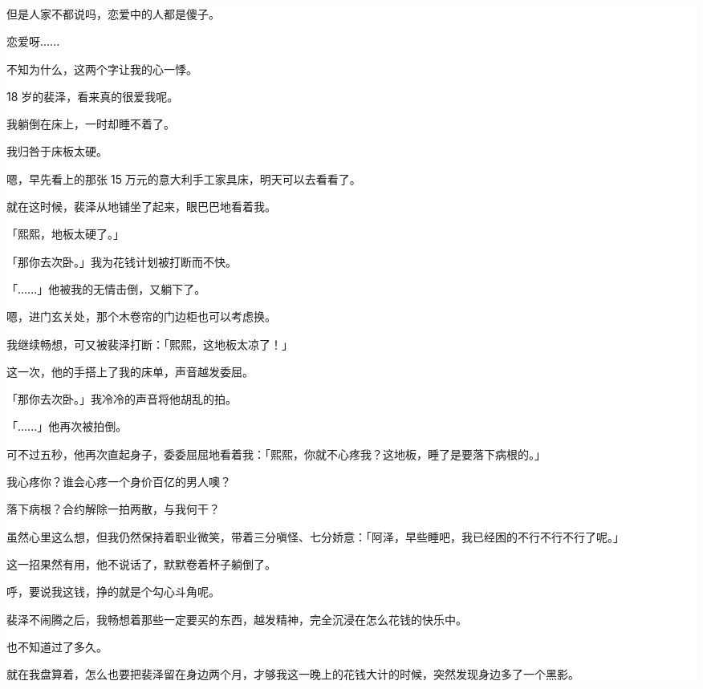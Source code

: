 但是人家不都说吗，恋爱中的人都是傻子。


恋爱呀......


不知为什么，这两个字让我的心一悸。


18 岁的裴泽，看来真的很爱我呢。


我躺倒在床上，一时却睡不着了。


我归咎于床板太硬。


嗯，早先看上的那张 15 万元的意大利手工家具床，明天可以去看看了。


就在这时候，裴泽从地铺坐了起来，眼巴巴地看着我。


「熙熙，地板太硬了。」


「那你去次卧。」我为花钱计划被打断而不快。


「......」他被我的无情击倒，又躺下了。


嗯，进门玄关处，那个木卷帘的门边柜也可以考虑换。


我继续畅想，可又被裴泽打断：「熙熙，这地板太凉了！」


这一次，他的手搭上了我的床单，声音越发委屈。


「那你去次卧。」我冷冷的声音将他胡乱的拍。


「......」他再次被拍倒。


可不过五秒，他再次直起身子，委委屈屈地看着我：「熙熙，你就不心疼我？这地板，睡了是要落下病根的。」


我心疼你？谁会心疼一个身价百亿的男人噢？


落下病根？合约解除一拍两散，与我何干？


虽然心里这么想，但我仍然保持着职业微笑，带着三分嗔怪、七分娇意：「阿泽，早些睡吧，我已经困的不行不行不行了呢。」


这一招果然有用，他不说话了，默默卷着杯子躺倒了。


呼，要说我这钱，挣的就是个勾心斗角呢。


裴泽不闹腾之后，我畅想着那些一定要买的东西，越发精神，完全沉浸在怎么花钱的快乐中。


也不知道过了多久。


就在我盘算着，怎么也要把裴泽留在身边两个月，才够我这一晚上的花钱大计的时候，突然发现身边多了一个黑影。
